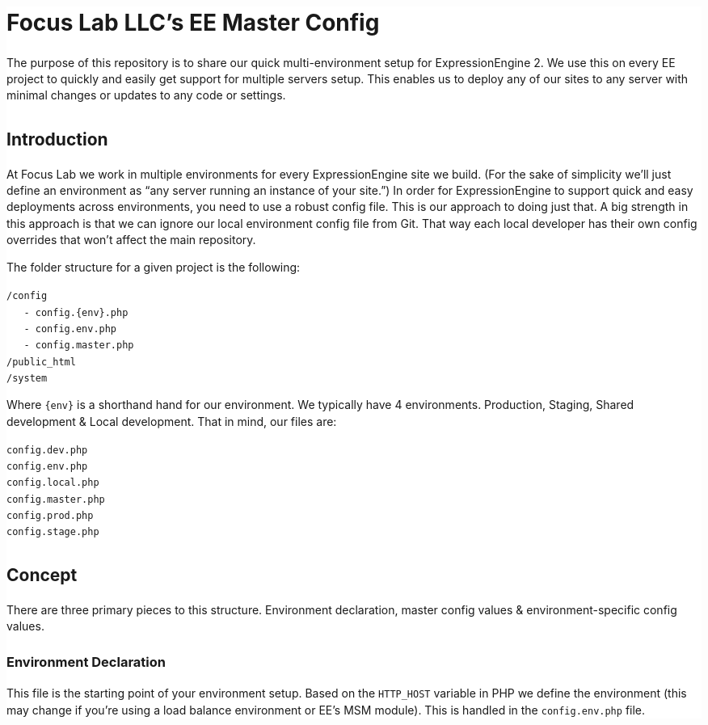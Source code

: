 # Focus Lab LLC’s EE Master Config

The purpose of this repository is to share our quick multi-environment
setup for ExpressionEngine 2. We use this on every EE project to quickly
and easily get support for multiple servers setup. This enables us to
deploy any of our sites to any server with minimal changes or updates to
any code or settings.

## Introduction

At Focus Lab we work in multiple environments for every ExpressionEngine
site we build. (For the sake of simplicity we’ll just define an
environment as “any server running an instance of your site.”) In order
for ExpressionEngine to support quick and easy deployments across
environments, you need to use a robust config file. This is our approach
to doing just that. A big strength in this approach is that we can
ignore our local environment config file from Git. That way each local
developer has their own config overrides that won’t affect the main
repository.

The folder structure for a given project is the following:

    /config
       - config.{env}.php
       - config.env.php
       - config.master.php
    /public_html
    /system

Where `{env}` is a shorthand hand for our environment. We typically have
4 environments. Production, Staging, Shared development & Local
development. That in mind, our files are:

    config.dev.php
    config.env.php
    config.local.php
    config.master.php
    config.prod.php
    config.stage.php

## Concept

There are three primary pieces to this structure. Environment
declaration, master config values & environment-specific config values.

### Environment Declaration

This file is the starting point of your environment setup. Based on the
`HTTP_HOST` variable in PHP we define the environment (this may change
if you’re using a load balance environment or EE’s MSM module). This is
handled in the `config.env.php` file.
